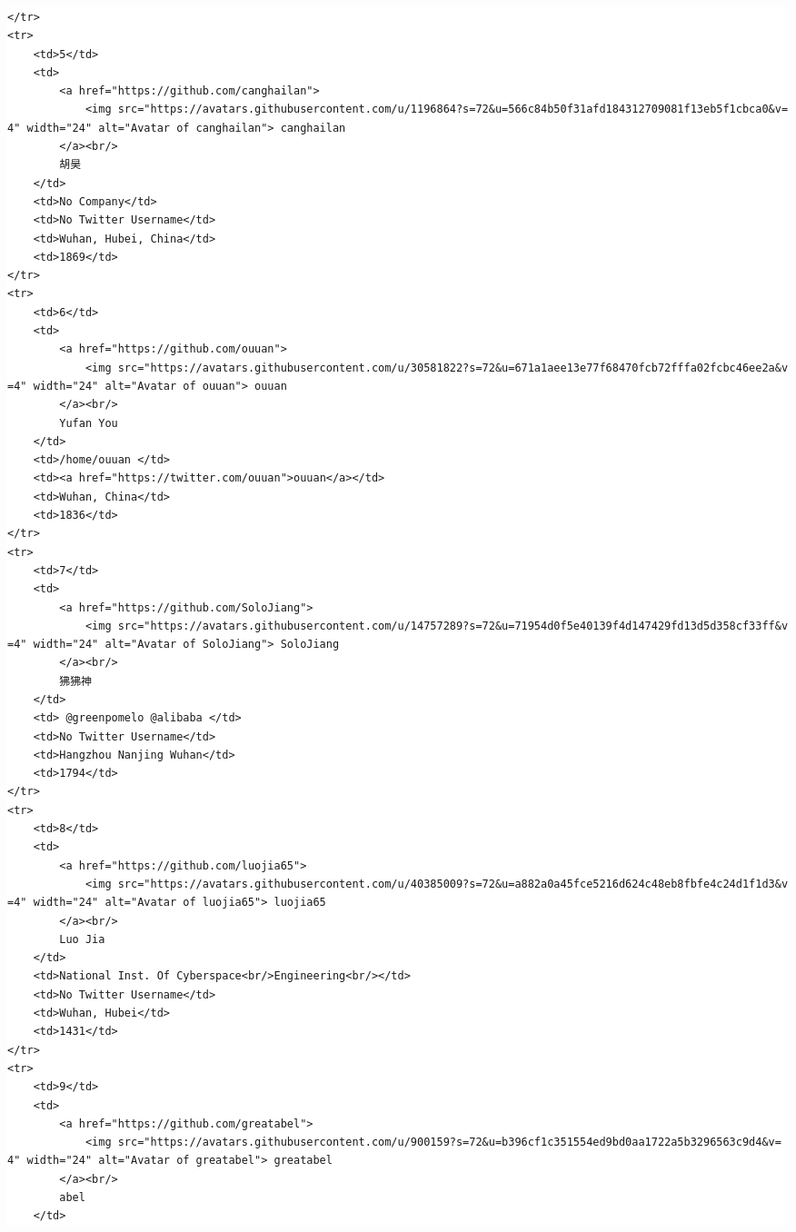 	</tr>
	<tr>
		<td>5</td>
		<td>
			<a href="https://github.com/canghailan">
				<img src="https://avatars.githubusercontent.com/u/1196864?s=72&u=566c84b50f31afd184312709081f13eb5f1cbca0&v=4" width="24" alt="Avatar of canghailan"> canghailan
			</a><br/>
			胡昊
		</td>
		<td>No Company</td>
		<td>No Twitter Username</td>
		<td>Wuhan, Hubei, China</td>
		<td>1869</td>
	</tr>
	<tr>
		<td>6</td>
		<td>
			<a href="https://github.com/ouuan">
				<img src="https://avatars.githubusercontent.com/u/30581822?s=72&u=671a1aee13e77f68470fcb72fffa02fcbc46ee2a&v=4" width="24" alt="Avatar of ouuan"> ouuan
			</a><br/>
			Yufan You
		</td>
		<td>/home/ouuan </td>
		<td><a href="https://twitter.com/ouuan">ouuan</a></td>
		<td>Wuhan, China</td>
		<td>1836</td>
	</tr>
	<tr>
		<td>7</td>
		<td>
			<a href="https://github.com/SoloJiang">
				<img src="https://avatars.githubusercontent.com/u/14757289?s=72&u=71954d0f5e40139f4d147429fd13d5d358cf33ff&v=4" width="24" alt="Avatar of SoloJiang"> SoloJiang
			</a><br/>
			狒狒神
		</td>
		<td> @greenpomelo @alibaba </td>
		<td>No Twitter Username</td>
		<td>Hangzhou Nanjing Wuhan</td>
		<td>1794</td>
	</tr>
	<tr>
		<td>8</td>
		<td>
			<a href="https://github.com/luojia65">
				<img src="https://avatars.githubusercontent.com/u/40385009?s=72&u=a882a0a45fce5216d624c48eb8fbfe4c24d1f1d3&v=4" width="24" alt="Avatar of luojia65"> luojia65
			</a><br/>
			Luo Jia
		</td>
		<td>National Inst. Of Cyberspace<br/>Engineering<br/></td>
		<td>No Twitter Username</td>
		<td>Wuhan, Hubei</td>
		<td>1431</td>
	</tr>
	<tr>
		<td>9</td>
		<td>
			<a href="https://github.com/greatabel">
				<img src="https://avatars.githubusercontent.com/u/900159?s=72&u=b396cf1c351554ed9bd0aa1722a5b3296563c9d4&v=4" width="24" alt="Avatar of greatabel"> greatabel
			</a><br/>
			abel
		</td>